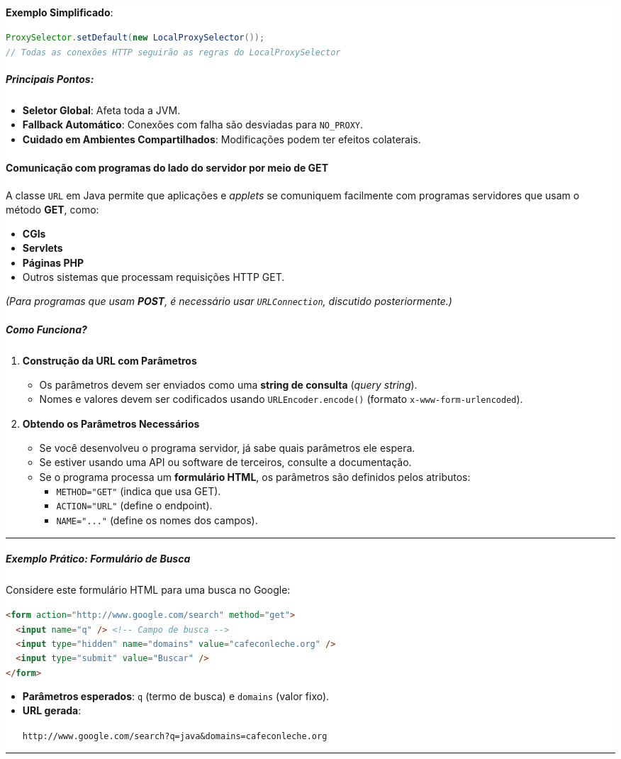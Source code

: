 **Exemplo Simplificado**:  
```java
ProxySelector.setDefault(new LocalProxySelector());  
// Todas as conexões HTTP seguirão as regras do LocalProxySelector
```

##### **Principais Pontos**:  
- **Seletor Global**: Afeta toda a JVM.  
- **Fallback Automático**: Conexões com falha são desviadas para `NO_PROXY`.  
- **Cuidado em Ambientes Compartilhados**: Modificações podem ter efeitos colaterais.


#### Comunicação com programas do lado do servidor por meio de GET


A classe `URL` em Java permite que aplicações e *applets* se comuniquem facilmente com programas servidores que usam o método **GET**, como:  
- **CGIs**  
- **Servlets**  
- **Páginas PHP**  
- Outros sistemas que processam requisições HTTP GET.  

*(Para programas que usam **POST**, é necessário usar `URLConnection`, discutido posteriormente.)*  


##### **Como Funciona?**  

1. **Construção da URL com Parâmetros**  
   - Os parâmetros devem ser enviados como uma **string de consulta** (*query string*).  
   - Nomes e valores devem ser codificados usando `URLEncoder.encode()` (formato `x-www-form-urlencoded`).  

2. **Obtendo os Parâmetros Necessários**  
   - Se você desenvolveu o programa servidor, já sabe quais parâmetros ele espera.  
   - Se estiver usando uma API ou software de terceiros, consulte a documentação.  
   - Se o programa processa um **formulário HTML**, os parâmetros são definidos pelos atributos:  
     - `METHOD="GET"` (indica que usa GET).  
     - `ACTION="URL"` (define o endpoint).  
     - `NAME="..."` (define os nomes dos campos).  

---

##### **Exemplo Prático: Formulário de Busca**  

Considere este formulário HTML para uma busca no Google:  
```html
<form action="http://www.google.com/search" method="get">
  <input name="q" /> <!-- Campo de busca -->
  <input type="hidden" name="domains" value="cafeconleche.org" />
  <input type="submit" value="Buscar" />
</form>
```  
- **Parâmetros esperados**: `q` (termo de busca) e `domains` (valor fixo).  
- **URL gerada**:  
  ```
  http://www.google.com/search?q=java&domains=cafeconleche.org
  ```

---